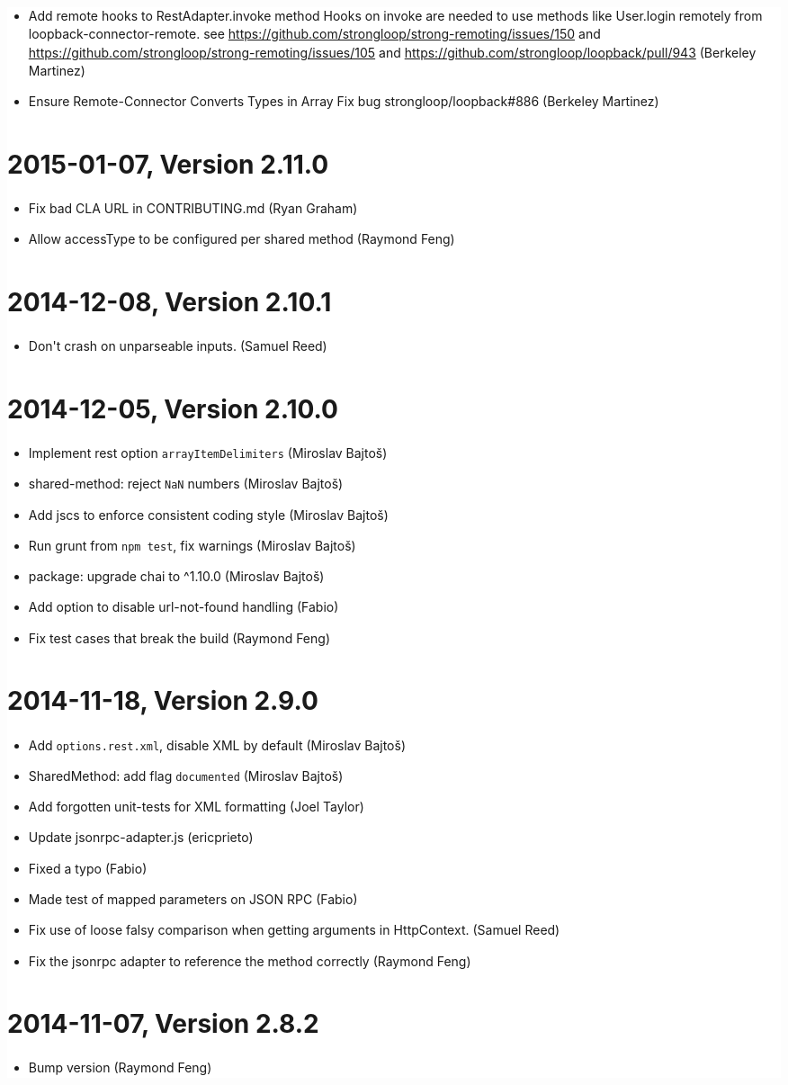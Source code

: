  * Add remote hooks to RestAdapter.invoke method Hooks on invoke are needed to use methods like User.login remotely from loopback-connector-remote. see https://github.com/strongloop/strong-remoting/issues/150 and https://github.com/strongloop/strong-remoting/issues/105 and https://github.com/strongloop/loopback/pull/943 (Berkeley Martinez)

 * Ensure Remote-Connector Converts Types in Array Fix bug strongloop/loopback#886 (Berkeley Martinez)


2015-01-07, Version 2.11.0
==========================

 * Fix bad CLA URL in CONTRIBUTING.md (Ryan Graham)

 * Allow accessType to be configured per shared method (Raymond Feng)


2014-12-08, Version 2.10.1
==========================

 * Don't crash on unparseable inputs. (Samuel Reed)


2014-12-05, Version 2.10.0
==========================

 * Implement rest option `arrayItemDelimiters` (Miroslav Bajtoš)

 * shared-method: reject `NaN` numbers (Miroslav Bajtoš)

 * Add jscs to enforce consistent coding style (Miroslav Bajtoš)

 * Run grunt from `npm test`, fix warnings (Miroslav Bajtoš)

 * package: upgrade chai to ^1.10.0 (Miroslav Bajtoš)

 * Add option to disable url-not-found handling (Fabio)

 * Fix test cases that break the build (Raymond Feng)


2014-11-18, Version 2.9.0
=========================

 * Add `options.rest.xml`, disable XML by default (Miroslav Bajtoš)

 * SharedMethod: add flag `documented` (Miroslav Bajtoš)

 * Add forgotten unit-tests for XML formatting (Joel Taylor)

 * Update jsonrpc-adapter.js (ericprieto)

 * Fixed a typo (Fabio)

 * Made test of mapped parameters on JSON RPC (Fabio)

 * Fix use of loose falsy comparison when getting arguments in HttpContext. (Samuel Reed)

 * Fix the jsonrpc adapter to reference the method correctly (Raymond Feng)


2014-11-07, Version 2.8.2
=========================

 * Bump version (Raymond Feng)

